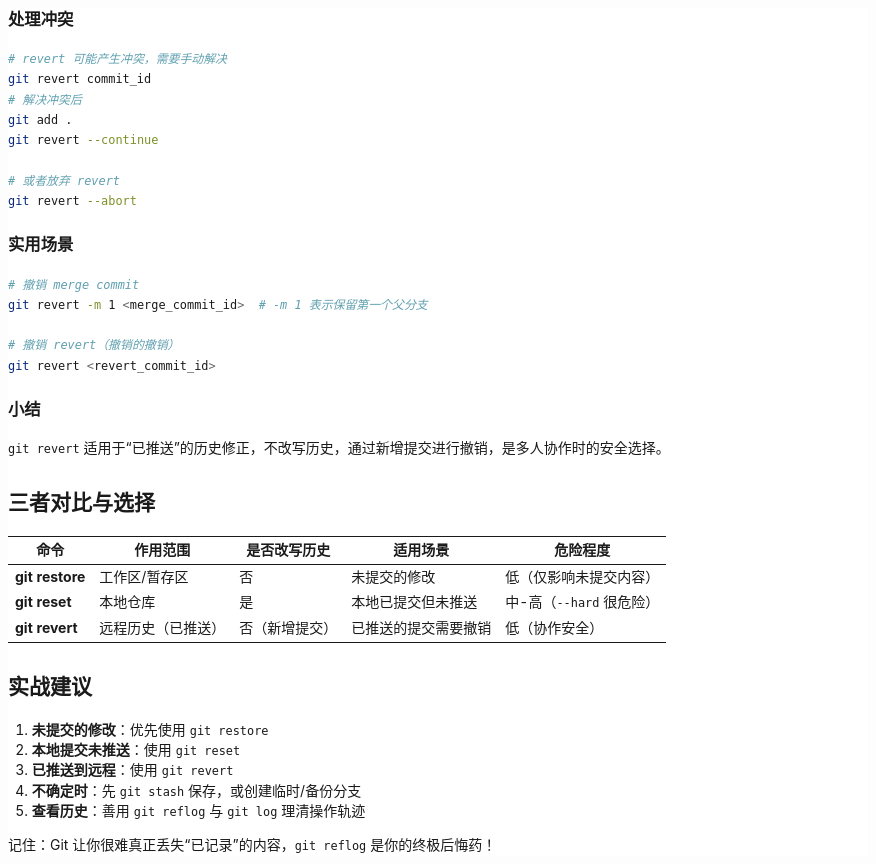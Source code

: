 ### 处理冲突

```bash
# revert 可能产生冲突，需要手动解决
git revert commit_id
# 解决冲突后
git add .
git revert --continue

# 或者放弃 revert
git revert --abort
```

### 实用场景

```bash
# 撤销 merge commit
git revert -m 1 <merge_commit_id>  # -m 1 表示保留第一个父分支

# 撤销 revert（撤销的撤销）
git revert <revert_commit_id>
```

### 小结

`git revert` 适用于“已推送”的历史修正，不改写历史，通过新增提交进行撤销，是多人协作时的安全选择。

## 三者对比与选择

| 命令 | 作用范围 | 是否改写历史 | 适用场景 | 危险程度 |
|------|---------|--------------|---------|---------|
| **git restore** | 工作区/暂存区 | 否 | 未提交的修改 | 低（仅影响未提交内容） |
| **git reset** | 本地仓库 | 是 | 本地已提交但未推送 | 中-高（`--hard` 很危险） |
| **git revert** | 远程历史（已推送） | 否（新增提交） | 已推送的提交需要撤销 | 低（协作安全） |

## 实战建议

1. **未提交的修改**：优先使用 `git restore`
2. **本地提交未推送**：使用 `git reset`
3. **已推送到远程**：使用 `git revert`
4. **不确定时**：先 `git stash` 保存，或创建临时/备份分支
5. **查看历史**：善用 `git reflog` 与 `git log` 理清操作轨迹

记住：Git 让你很难真正丢失“已记录”的内容，`git reflog` 是你的终极后悔药！

